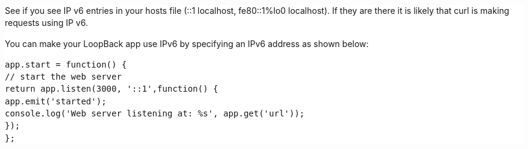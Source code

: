 See if you see IP v6 entries in your hosts file (::1 localhost, fe80::1%lo0 localhost).
If they are there it is likely that curl is making requests using IP v6. 

You can make your LoopBack app use IPv6 by specifying an IPv6 address as shown below:
<pre>
app.start = function() {
// start the web server
return app.listen(3000, '::1',function() {
app.emit('started');
console.log('Web server listening at: %s', app.get('url'));
});
};
</pre>



